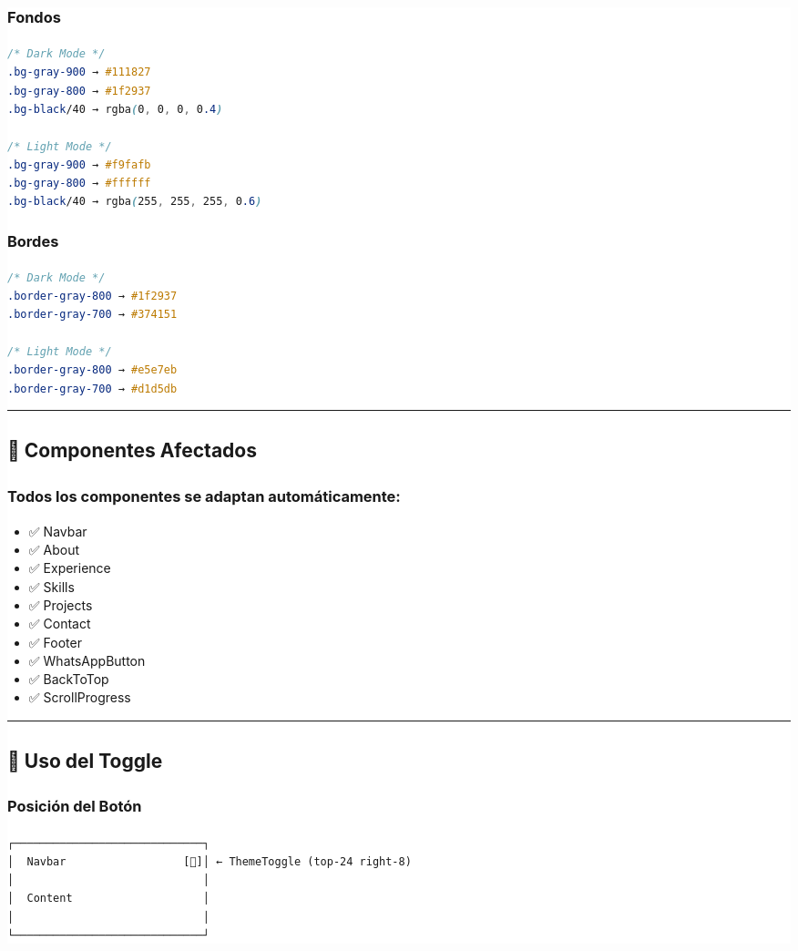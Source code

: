 ### Fondos
```css
/* Dark Mode */
.bg-gray-900 → #111827
.bg-gray-800 → #1f2937
.bg-black/40 → rgba(0, 0, 0, 0.4)

/* Light Mode */
.bg-gray-900 → #f9fafb
.bg-gray-800 → #ffffff
.bg-black/40 → rgba(255, 255, 255, 0.6)
```

### Bordes
```css
/* Dark Mode */
.border-gray-800 → #1f2937
.border-gray-700 → #374151

/* Light Mode */
.border-gray-800 → #e5e7eb
.border-gray-700 → #d1d5db
```

---

## 📱 Componentes Afectados

### Todos los componentes se adaptan automáticamente:
- ✅ Navbar
- ✅ About
- ✅ Experience
- ✅ Skills
- ✅ Projects
- ✅ Contact
- ✅ Footer
- ✅ WhatsAppButton
- ✅ BackToTop
- ✅ ScrollProgress

---

## 🚀 Uso del Toggle

### Posición del Botón
```
┌─────────────────────────────┐
│  Navbar                  [🌙]│ ← ThemeToggle (top-24 right-8)
│                             │
│  Content                    │
│                             │
└─────────────────────────────┘
```
